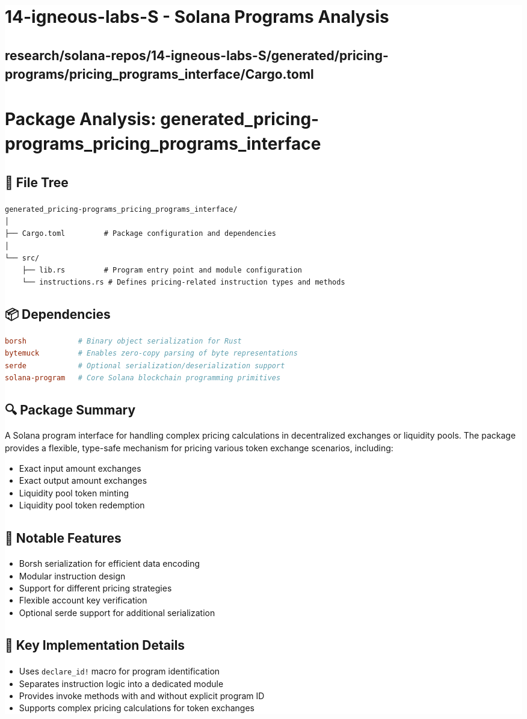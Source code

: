 # 14-igneous-labs-S - Solana Programs Analysis

## research/solana-repos/14-igneous-labs-S/generated/pricing-programs/pricing_programs_interface/Cargo.toml

# Package Analysis: generated_pricing-programs_pricing_programs_interface

## 📂 File Tree
```
generated_pricing-programs_pricing_programs_interface/
│
├── Cargo.toml         # Package configuration and dependencies
│
└── src/
    ├── lib.rs         # Program entry point and module configuration
    └── instructions.rs # Defines pricing-related instruction types and methods
```

## 📦 Dependencies
```toml
borsh            # Binary object serialization for Rust
bytemuck         # Enables zero-copy parsing of byte representations
serde            # Optional serialization/deserialization support
solana-program   # Core Solana blockchain programming primitives
```

## 🔍 Package Summary
A Solana program interface for handling complex pricing calculations in decentralized exchanges or liquidity pools. The package provides a flexible, type-safe mechanism for pricing various token exchange scenarios, including:
- Exact input amount exchanges
- Exact output amount exchanges
- Liquidity pool token minting
- Liquidity pool token redemption

## 🌟 Notable Features
- Borsh serialization for efficient data encoding
- Modular instruction design
- Support for different pricing strategies
- Flexible account key verification
- Optional serde support for additional serialization

## 🚀 Key Implementation Details
- Uses `declare_id!` macro for program identification
- Separates instruction logic into a dedicated module
- Provides invoke methods with and without explicit program ID
- Supports complex pricing calculations for token exchanges
